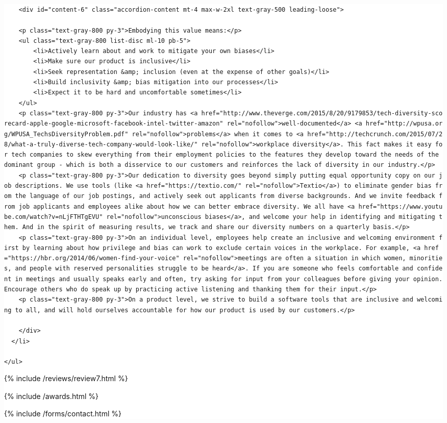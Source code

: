 		
		<div id="content-6" class="accordion-content mt-4 max-w-2xl text-gray-500 leading-loose">
		
		<p class="text-gray-800 py-3">Embodying this value means:</p>
		<ul class="text-gray-800 list-disc ml-10 pb-5">
			<li>Actively learn about and work to mitigate your own biases</li>
			<li>Make sure our product is inclusive</li>
			<li>Seek representation &amp; inclusion (even at the expense of other goals)</li>
			<li>Build inclusivity &amp; bias mitigation into our processes</li>
			<li>Expect it to be hard and uncomfortable sometimes</li>
		</ul>
		<p class="text-gray-800 py-3">Our industry has <a href="http://www.theverge.com/2015/8/20/9179853/tech-diversity-scorecard-apple-google-microsoft-facebook-intel-twitter-amazon" rel="nofollow">well-documented</a> <a href="http://wpusa.org/WPUSA_TechsDiversityProblem.pdf" rel="nofollow">problems</a> when it comes to <a href="http://techcrunch.com/2015/07/28/what-a-truly-diverse-tech-company-would-look-like/" rel="nofollow">workplace diversity</a>. This fact makes it easy for tech companies to skew everything from their employment policies to the features they develop toward the needs of the dominant group - which is both a disservice to our customers and reinforces the lack of diversity in our industry.</p>
		<p class="text-gray-800 py-3">Our dedication to diversity goes beyond simply putting equal opportunity copy on our job descriptions. We use tools (like <a href="https://textio.com/" rel="nofollow">Textio</a>) to eliminate gender bias from the language of our job postings, and actively seek out applicants from diverse backgrounds. And we invite feedback from job applicants and employees alike about how we can better embrace diversity. We all have <a href="https://www.youtube.com/watch?v=nLjFTHTgEVU" rel="nofollow">unconscious biases</a>, and welcome your help in identifying and mitigating them. And in the spirit of measuring results, we track and share our diversity numbers on a quarterly basis.</p>
		<p class="text-gray-800 py-3">On an individual level, employees help create an inclusive and welcoming environment first by learning about how privilege and bias can work to exclude certain voices in the workplace. For example, <a href="https://hbr.org/2014/06/women-find-your-voice" rel="nofollow">meetings are often a situation in which women, minorities, and people with reserved personalities struggle to be heard</a>. If you are someone who feels comfortable and confident in meetings and usually speaks early and often, try asking for input from your colleagues before giving your opinion. Encourage others who do speak up by practicing active listening and thanking them for their input.</p>
		<p class="text-gray-800 py-3">On a product level, we strive to build a software tools that are inclusive and welcoming to all, and will hold ourselves accountable for how our product is used by our customers.</p>
		
		</div>
	  </li>
	  
	</ul>
  </div>
</div>
</section>

{% include /reviews/review7.html %}

{% include /awards.html %}

{% include /forms/contact.html %}

<script src="https://apps.elfsight.com/p/platform.js" defer></script>
<div class="elfsight-app-dcab198a-8dc4-4215-959c-460c834666ca"></div>